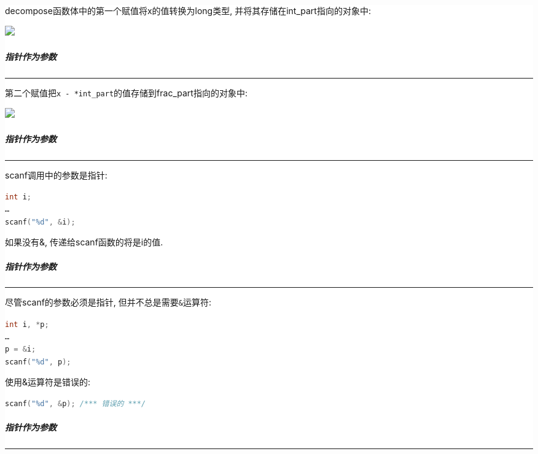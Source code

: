 decompose函数体中的第一个赋值将x的值转换为long类型, 并将其存储在int_part指向的对象中: 
<div class="top-2">
    <img src="../img/11-15.png" width=300px>
</div>





##### 指针作为参数

---

第二个赋值把`x - *int_part`的值存储到frac_part指向的对象中: 
<div class="top-2">
    <img src="../img/11-16.png" width=300px>
</div>





##### 指针作为参数

---

scanf调用中的参数是指针: 
```C
int i;
…
scanf("%d", &i);
```
如果没有&, 传递给scanf函数的将是i的值. 





##### 指针作为参数

---

尽管scanf的参数必须是指针, 但并不总是需要`&`运算符: 
```C
int i, *p;
…
p = &i;
scanf("%d", p);
```
使用&运算符是错误的: 
```C
scanf("%d", &p); /*** 错误的 ***/
```





##### 指针作为参数

---
